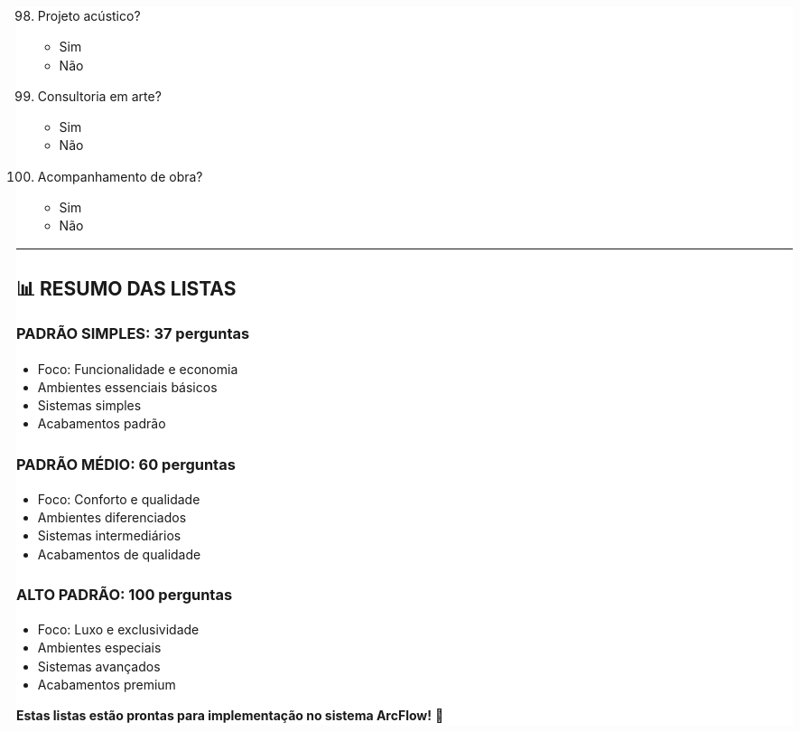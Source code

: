 98. Projeto acústico?
    - Sim
    - Não

99. Consultoria em arte?
    - Sim
    - Não

100. Acompanhamento de obra?
     - Sim
     - Não

---

## 📊 RESUMO DAS LISTAS

### PADRÃO SIMPLES: 37 perguntas
- Foco: Funcionalidade e economia
- Ambientes essenciais básicos
- Sistemas simples
- Acabamentos padrão

### PADRÃO MÉDIO: 60 perguntas  
- Foco: Conforto e qualidade
- Ambientes diferenciados
- Sistemas intermediários
- Acabamentos de qualidade

### ALTO PADRÃO: 100 perguntas
- Foco: Luxo e exclusividade
- Ambientes especiais
- Sistemas avançados
- Acabamentos premium

**Estas listas estão prontas para implementação no sistema ArcFlow!** 🚀

